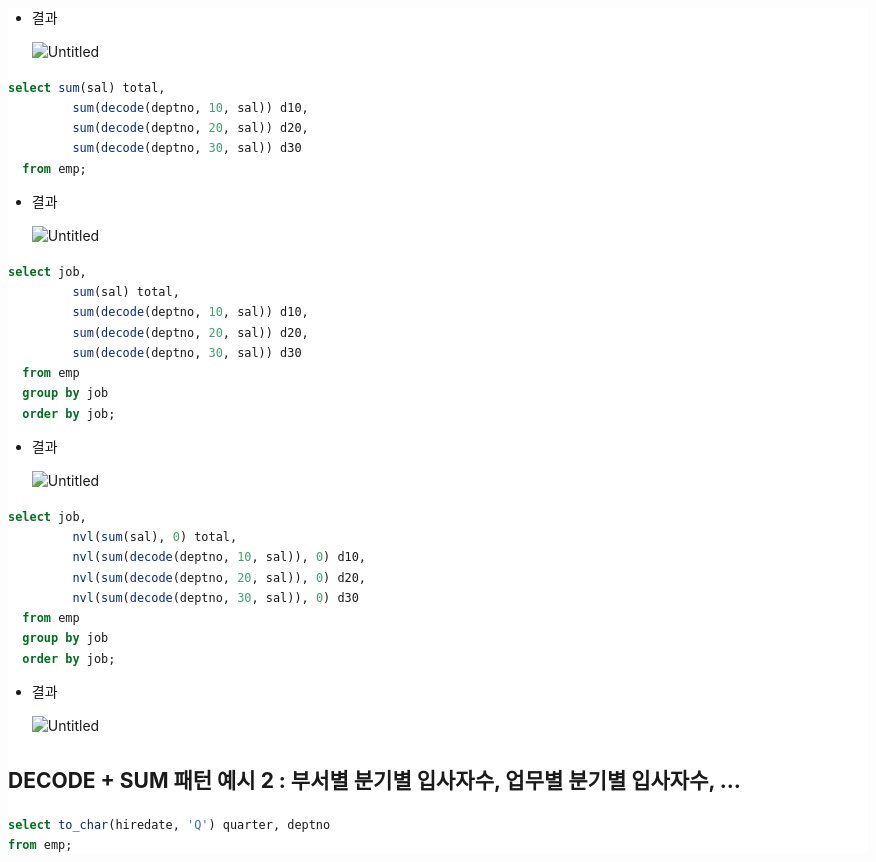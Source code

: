 - 결과
    
    ![Untitled](/images/0810_SQL_PLS/Untitled%207.png)
    

```sql
select sum(sal) total, 
         sum(decode(deptno, 10, sal)) d10, 
         sum(decode(deptno, 20, sal)) d20,
         sum(decode(deptno, 30, sal)) d30
  from emp;
```

- 결과
    
    ![Untitled](/images/0810_SQL_PLS/Untitled%208.png)
    

```sql
select job,
         sum(sal) total, 
         sum(decode(deptno, 10, sal)) d10, 
         sum(decode(deptno, 20, sal)) d20,
         sum(decode(deptno, 30, sal)) d30
  from emp
  group by job
  order by job;
```

- 결과
    
    ![Untitled](/images/0810_SQL_PLS/Untitled%209.png)
    

```sql
select job,
         nvl(sum(sal), 0) total, 
         nvl(sum(decode(deptno, 10, sal)), 0) d10, 
         nvl(sum(decode(deptno, 20, sal)), 0) d20,
         nvl(sum(decode(deptno, 30, sal)), 0) d30
  from emp
  group by job
  order by job;
```

- 결과
    
    ![Untitled](/images/0810_SQL_PLS/Untitled%2010.png)
    

## DECODE + SUM 패턴 예시 2 : 부서별 분기별 입사자수, 업무별 분기별 입사자수, …

```sql
select to_char(hiredate, 'Q') quarter, deptno 
from emp;
```
